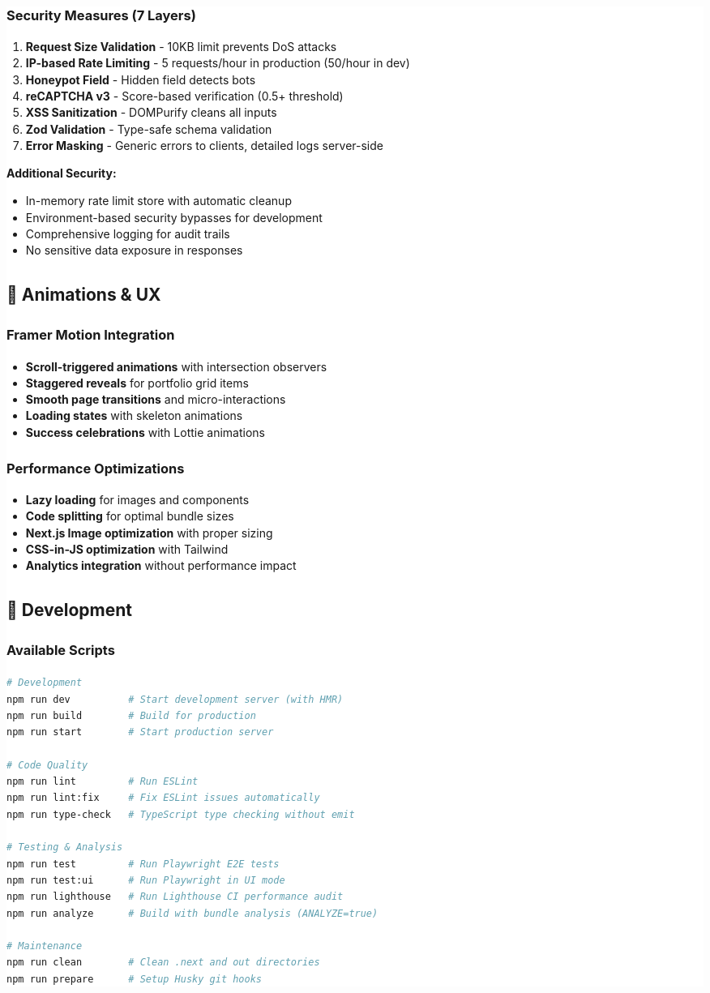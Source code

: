 ### Security Measures (7 Layers)

1. **Request Size Validation** - 10KB limit prevents DoS attacks
2. **IP-based Rate Limiting** - 5 requests/hour in production (50/hour in dev)
3. **Honeypot Field** - Hidden field detects bots
4. **reCAPTCHA v3** - Score-based verification (0.5+ threshold)
5. **XSS Sanitization** - DOMPurify cleans all inputs
6. **Zod Validation** - Type-safe schema validation
7. **Error Masking** - Generic errors to clients, detailed logs server-side

**Additional Security:**
- In-memory rate limit store with automatic cleanup
- Environment-based security bypasses for development
- Comprehensive logging for audit trails
- No sensitive data exposure in responses

## 🎨 Animations & UX

### Framer Motion Integration

- **Scroll-triggered animations** with intersection observers
- **Staggered reveals** for portfolio grid items
- **Smooth page transitions** and micro-interactions
- **Loading states** with skeleton animations
- **Success celebrations** with Lottie animations

### Performance Optimizations

- **Lazy loading** for images and components
- **Code splitting** for optimal bundle sizes
- **Next.js Image optimization** with proper sizing
- **CSS-in-JS optimization** with Tailwind
- **Analytics integration** without performance impact

## 🔧 Development

### Available Scripts

```bash
# Development
npm run dev          # Start development server (with HMR)
npm run build        # Build for production
npm run start        # Start production server

# Code Quality
npm run lint         # Run ESLint
npm run lint:fix     # Fix ESLint issues automatically
npm run type-check   # TypeScript type checking without emit

# Testing & Analysis
npm run test         # Run Playwright E2E tests
npm run test:ui      # Run Playwright in UI mode
npm run lighthouse   # Run Lighthouse CI performance audit
npm run analyze      # Build with bundle analysis (ANALYZE=true)

# Maintenance
npm run clean        # Clean .next and out directories
npm run prepare      # Setup Husky git hooks
```
